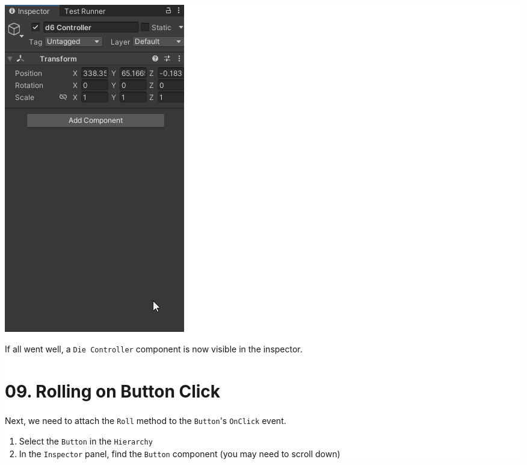 ![Add Die Controller](../imgs/02-DieRollerScene/15-AddComponent.gif)

If all went well, a `Die Controller` component is now visible in the inspector.

# 09. Rolling on Button Click

Next, we need to attach the `Roll` method to the `Button`'s `OnClick` event.

1. Select the `Button` in the `Hierarchy`
2. In the `Inspector` panel, find the `Button` component (you may need to scroll down)
